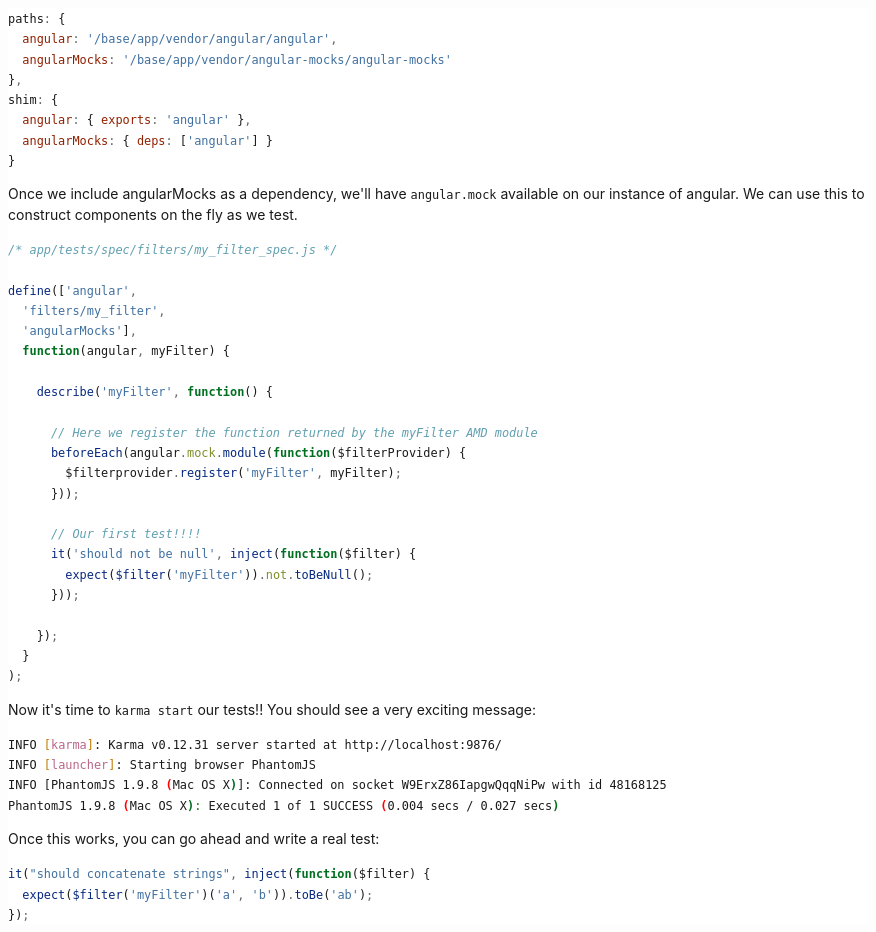 ```javascript
paths: {
  angular: '/base/app/vendor/angular/angular',
  angularMocks: '/base/app/vendor/angular-mocks/angular-mocks'
},
shim: {
  angular: { exports: 'angular' },
  angularMocks: { deps: ['angular'] }
}
```

Once we include angularMocks as a dependency, we'll have `angular.mock` available on our instance of angular. We can use this to construct components on the fly as we test.

```javascript
/* app/tests/spec/filters/my_filter_spec.js */

define(['angular',
  'filters/my_filter', 
  'angularMocks'], 
  function(angular, myFilter) {
    
    describe('myFilter', function() {
      
      // Here we register the function returned by the myFilter AMD module
      beforeEach(angular.mock.module(function($filterProvider) {
        $filterprovider.register('myFilter', myFilter);
      }));

      // Our first test!!!!
      it('should not be null', inject(function($filter) {
        expect($filter('myFilter')).not.toBeNull();
      }));

    });
  }
);
```

Now it's time to `karma start` our tests!! You should see a very exciting message:
    
```bash
INFO [karma]: Karma v0.12.31 server started at http://localhost:9876/
INFO [launcher]: Starting browser PhantomJS
INFO [PhantomJS 1.9.8 (Mac OS X)]: Connected on socket W9ErxZ86IapgwQqqNiPw with id 48168125
PhantomJS 1.9.8 (Mac OS X): Executed 1 of 1 SUCCESS (0.004 secs / 0.027 secs)
```

Once this works, you can go ahead and write a real test:
    
```javascript
it("should concatenate strings", inject(function($filter) {
  expect($filter('myFilter')('a', 'b')).toBe('ab');
});
```
